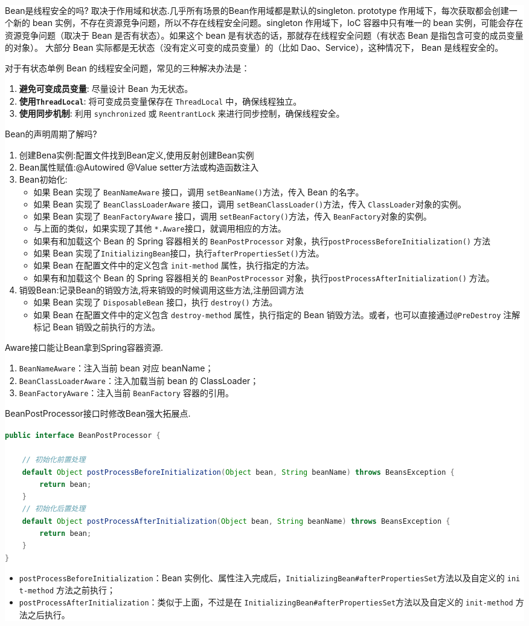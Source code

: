 Bean是线程安全的吗?
取决于作用域和状态.几乎所有场景的Bean作用域都是默认的singleton.
prototype 作用域下，每次获取都会创建一个新的 bean 实例，不存在资源竞争问题，所以不存在线程安全问题。singleton 作用域下，IoC 容器中只有唯一的 bean 实例，可能会存在资源竞争问题（取决于 Bean 是否有状态）。如果这个 bean 是有状态的话，那就存在线程安全问题（有状态 Bean 是指包含可变的成员变量的对象）。
大部分 Bean 实际都是无状态（没有定义可变的成员变量）的（比如 Dao、Service），这种情况下， Bean 是线程安全的。

对于有状态单例 Bean 的线程安全问题，常见的三种解决办法是：
1. **避免可变成员变量**: 尽量设计 Bean 为无状态。
2. **使用`ThreadLocal`**: 将可变成员变量保存在 `ThreadLocal` 中，确保线程独立。
3. **使用同步机制**: 利用 `synchronized` 或 `ReentrantLock` 来进行同步控制，确保线程安全。

Bean的声明周期了解吗?
1. 创建Bena实例:配置文件找到Bean定义,使用反射创建Bean实例
2. Bean属性赋值:@Autowired @Value setter方法或构造函数注入
3. Bean初始化:
	- 如果 Bean 实现了 `BeanNameAware` 接口，调用 `setBeanName()`方法，传入 Bean 的名字。
	- 如果 Bean 实现了 `BeanClassLoaderAware` 接口，调用 `setBeanClassLoader()`方法，传入 `ClassLoader`对象的实例。
	- 如果 Bean 实现了 `BeanFactoryAware` 接口，调用 `setBeanFactory()`方法，传入 `BeanFactory`对象的实例。
	- 与上面的类似，如果实现了其他 `*.Aware`接口，就调用相应的方法。
	- 如果有和加载这个 Bean 的 Spring 容器相关的 `BeanPostProcessor` 对象，执行`postProcessBeforeInitialization()` 方法
	- 如果 Bean 实现了`InitializingBean`接口，执行`afterPropertiesSet()`方法。
	- 如果 Bean 在配置文件中的定义包含 `init-method` 属性，执行指定的方法。
	- 如果有和加载这个 Bean 的 Spring 容器相关的 `BeanPostProcessor` 对象，执行`postProcessAfterInitialization()` 方法。
4. 销毁Bean:记录Bean的销毁方法,将来销毁的时候调用这些方法,注册回调方法
	- 如果 Bean 实现了 `DisposableBean` 接口，执行 `destroy()` 方法。
	- 如果 Bean 在配置文件中的定义包含 `destroy-method` 属性，执行指定的 Bean 销毁方法。或者，也可以直接通过`@PreDestroy` 注解标记 Bean 销毁之前执行的方法。

Aware接口能让Bean拿到Spring容器资源.
1. `BeanNameAware`：注入当前 bean 对应 beanName；
2. `BeanClassLoaderAware`：注入加载当前 bean 的 ClassLoader；
3. `BeanFactoryAware`：注入当前 `BeanFactory` 容器的引用。

BeanPostProcessor接口时修改Bean强大拓展点.
```java
public interface BeanPostProcessor {

	// 初始化前置处理
	default Object postProcessBeforeInitialization(Object bean, String beanName) throws BeansException {
		return bean;
	}
	// 初始化后置处理
	default Object postProcessAfterInitialization(Object bean, String beanName) throws BeansException {
		return bean;
	}
}
```
- `postProcessBeforeInitialization`：Bean 实例化、属性注入完成后，`InitializingBean#afterPropertiesSet`方法以及自定义的 `init-method` 方法之前执行；
- `postProcessAfterInitialization`：类似于上面，不过是在 `InitializingBean#afterPropertiesSet`方法以及自定义的 `init-method` 方法之后执行。
